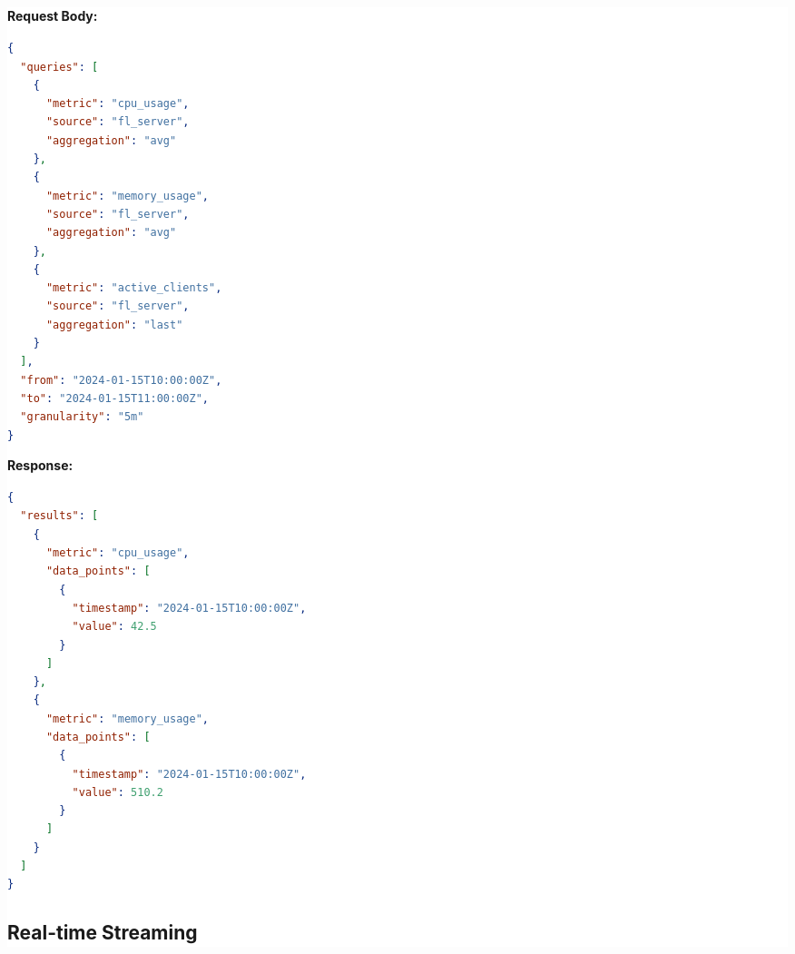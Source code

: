 **Request Body:**
```json
{
  "queries": [
    {
      "metric": "cpu_usage",
      "source": "fl_server",
      "aggregation": "avg"
    },
    {
      "metric": "memory_usage",
      "source": "fl_server",
      "aggregation": "avg"
    },
    {
      "metric": "active_clients",
      "source": "fl_server",
      "aggregation": "last"
    }
  ],
  "from": "2024-01-15T10:00:00Z",
  "to": "2024-01-15T11:00:00Z",
  "granularity": "5m"
}
```

**Response:**
```json
{
  "results": [
    {
      "metric": "cpu_usage",
      "data_points": [
        {
          "timestamp": "2024-01-15T10:00:00Z",
          "value": 42.5
        }
      ]
    },
    {
      "metric": "memory_usage",
      "data_points": [
        {
          "timestamp": "2024-01-15T10:00:00Z",
          "value": 510.2
        }
      ]
    }
  ]
}
```

## Real-time Streaming
